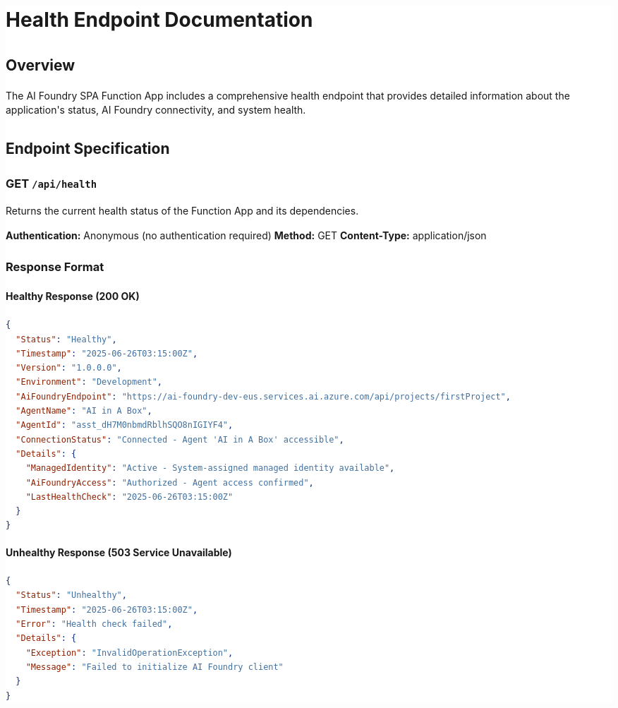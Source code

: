 # Health Endpoint Documentation

## Overview

The AI Foundry SPA Function App includes a comprehensive health endpoint that provides detailed information about the application's status, AI Foundry connectivity, and system health.

## Endpoint Specification

### GET `/api/health`

Returns the current health status of the Function App and its dependencies.

**Authentication:** Anonymous (no authentication required)
**Method:** GET
**Content-Type:** application/json

### Response Format

#### Healthy Response (200 OK)

```json
{
  "Status": "Healthy",
  "Timestamp": "2025-06-26T03:15:00Z",
  "Version": "1.0.0.0",
  "Environment": "Development",
  "AiFoundryEndpoint": "https://ai-foundry-dev-eus.services.ai.azure.com/api/projects/firstProject",
  "AgentName": "AI in A Box",
  "AgentId": "asst_dH7M0nbmdRblhSQO8nIGIYF4",
  "ConnectionStatus": "Connected - Agent 'AI in A Box' accessible",
  "Details": {
    "ManagedIdentity": "Active - System-assigned managed identity available",
    "AiFoundryAccess": "Authorized - Agent access confirmed",
    "LastHealthCheck": "2025-06-26T03:15:00Z"
  }
}
```

#### Unhealthy Response (503 Service Unavailable)

```json
{
  "Status": "Unhealthy",
  "Timestamp": "2025-06-26T03:15:00Z",
  "Error": "Health check failed",
  "Details": {
    "Exception": "InvalidOperationException",
    "Message": "Failed to initialize AI Foundry client"
  }
}
```
